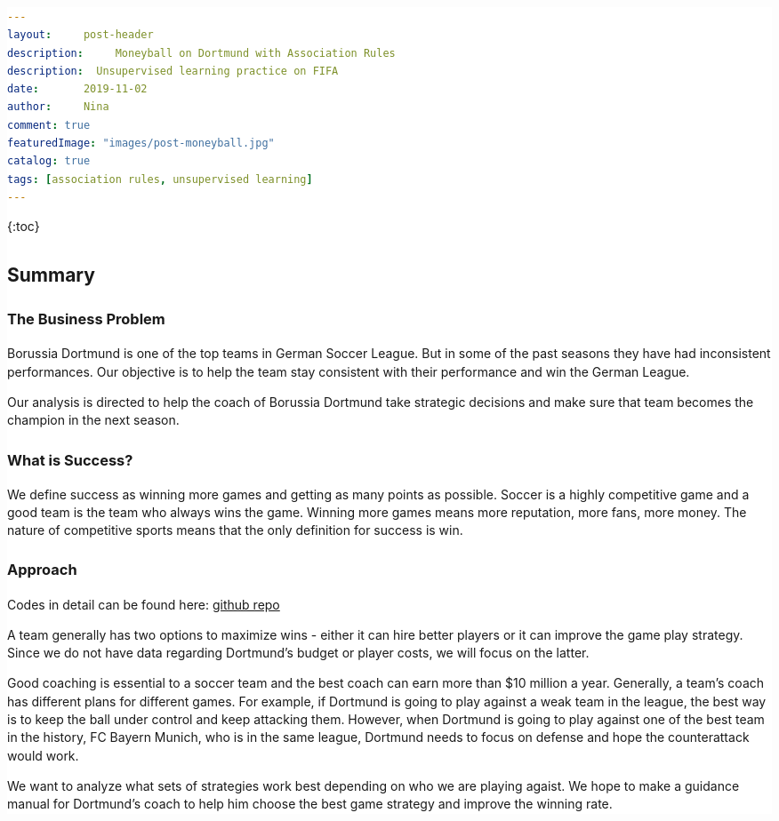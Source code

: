 ```yaml
---
layout:     post-header
description:     Moneyball on Dortmund with Association Rules
description:  Unsupervised learning practice on FIFA
date:       2019-11-02
author:     Nina
comment: true
featuredImage: "images/post-moneyball.jpg"
catalog: true
tags: [association rules, unsupervised learning]
---
```


{:toc}


## Summary

### The Business Problem

Borussia Dortmund is one of the top teams in German Soccer League. But in some of the past seasons they have had inconsistent performances. Our objective is to help the team stay consistent with their performance and win the German League.

Our analysis is directed to help the coach of Borussia Dortmund take strategic decisions and make sure that team becomes the champion in the next season.

### What is Success?

We define success as winning more games and getting as many points as possible. Soccer is a highly competitive game and a good team is the team who always wins the game. Winning more games means more reputation, more fans, more money. The nature of competitive sports means that the only definition for success is win.

### Approach

Codes in detail can be found here: [github repo](https://github.com/hyper-potato/Moneyball-Dortmund-Arule)



A team generally has two options to maximize wins - either it can hire better players or it can improve the game play strategy. Since we do not have data regarding Dortmund’s budget or player costs, we will focus on the latter.

Good coaching is essential to a soccer team and the best coach can earn more than $10 million a year. Generally, a team’s coach has different plans for different games. For example, if Dortmund is going to play against a weak team in the league, the best way is to keep the ball under control and keep attacking them. However, when Dortmund is going to play against one of the best team in the history, FC Bayern Munich, who is in the same league, Dortmund needs to focus on defense and hope
the counterattack would work.

We want to analyze what sets of strategies work best depending on who we are playing agaist. We hope to make a guidance manual for Dortmund’s coach to help him choose the best game strategy and improve the winning rate.
